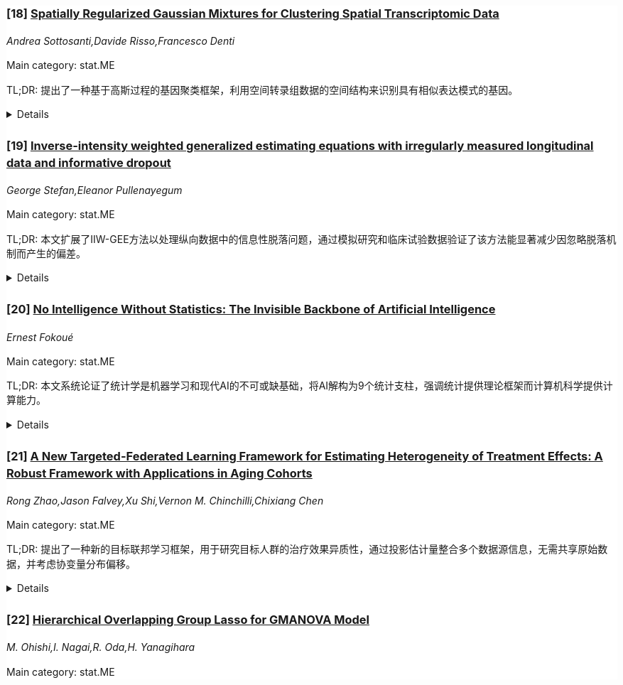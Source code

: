 
### [18] [Spatially Regularized Gaussian Mixtures for Clustering Spatial Transcriptomic Data](https://arxiv.org/abs/2510.19108)
*Andrea Sottosanti,Davide Risso,Francesco Denti*

Main category: stat.ME

TL;DR: 提出了一种基于高斯过程的基因聚类框架，利用空间转录组数据的空间结构来识别具有相似表达模式的基因。


<details><summary>Details</summary></details>


### [19] [Inverse-intensity weighted generalized estimating equations with irregularly measured longitudinal data and informative dropout](https://arxiv.org/abs/2510.19154)
*George Stefan,Eleanor Pullenayegum*

Main category: stat.ME

TL;DR: 本文扩展了IIW-GEE方法以处理纵向数据中的信息性脱落问题，通过模拟研究和临床试验数据验证了该方法能显著减少因忽略脱落机制而产生的偏差。


<details><summary>Details</summary></details>


### [20] [No Intelligence Without Statistics: The Invisible Backbone of Artificial Intelligence](https://arxiv.org/abs/2510.19212)
*Ernest Fokoué*

Main category: stat.ME

TL;DR: 本文系统论证了统计学是机器学习和现代AI的不可或缺基础，将AI解构为9个统计支柱，强调统计提供理论框架而计算机科学提供计算能力。


<details><summary>Details</summary></details>


### [21] [A New Targeted-Federated Learning Framework for Estimating Heterogeneity of Treatment Effects: A Robust Framework with Applications in Aging Cohorts](https://arxiv.org/abs/2510.19243)
*Rong Zhao,Jason Falvey,Xu Shi,Vernon M. Chinchilli,Chixiang Chen*

Main category: stat.ME

TL;DR: 提出了一种新的目标联邦学习框架，用于研究目标人群的治疗效果异质性，通过投影估计量整合多个数据源信息，无需共享原始数据，并考虑协变量分布偏移。


<details><summary>Details</summary></details>


### [22] [Hierarchical Overlapping Group Lasso for GMANOVA Model](https://arxiv.org/abs/2510.19311)
*M. Ohishi,I. Nagai,R. Oda,H. Yanagihara*

Main category: stat.ME
